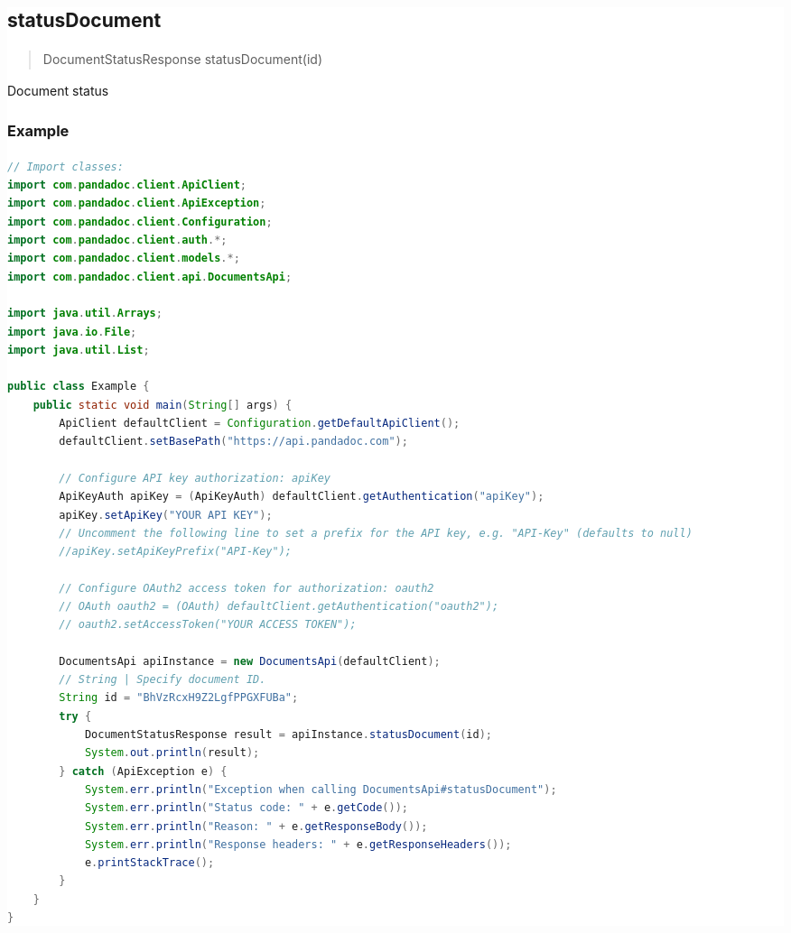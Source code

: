 
## statusDocument

> DocumentStatusResponse statusDocument(id)

Document status

### Example

```java
// Import classes:
import com.pandadoc.client.ApiClient;
import com.pandadoc.client.ApiException;
import com.pandadoc.client.Configuration;
import com.pandadoc.client.auth.*;
import com.pandadoc.client.models.*;
import com.pandadoc.client.api.DocumentsApi;

import java.util.Arrays;
import java.io.File;
import java.util.List;

public class Example {
    public static void main(String[] args) {
        ApiClient defaultClient = Configuration.getDefaultApiClient();
        defaultClient.setBasePath("https://api.pandadoc.com");
        
        // Configure API key authorization: apiKey
        ApiKeyAuth apiKey = (ApiKeyAuth) defaultClient.getAuthentication("apiKey");
        apiKey.setApiKey("YOUR API KEY");
        // Uncomment the following line to set a prefix for the API key, e.g. "API-Key" (defaults to null)
        //apiKey.setApiKeyPrefix("API-Key");

        // Configure OAuth2 access token for authorization: oauth2
        // OAuth oauth2 = (OAuth) defaultClient.getAuthentication("oauth2");
        // oauth2.setAccessToken("YOUR ACCESS TOKEN");

        DocumentsApi apiInstance = new DocumentsApi(defaultClient);
        // String | Specify document ID.
        String id = "BhVzRcxH9Z2LgfPPGXFUBa";
        try {
            DocumentStatusResponse result = apiInstance.statusDocument(id);
            System.out.println(result);
        } catch (ApiException e) {
            System.err.println("Exception when calling DocumentsApi#statusDocument");
            System.err.println("Status code: " + e.getCode());
            System.err.println("Reason: " + e.getResponseBody());
            System.err.println("Response headers: " + e.getResponseHeaders());
            e.printStackTrace();
        }
    }
}
```
